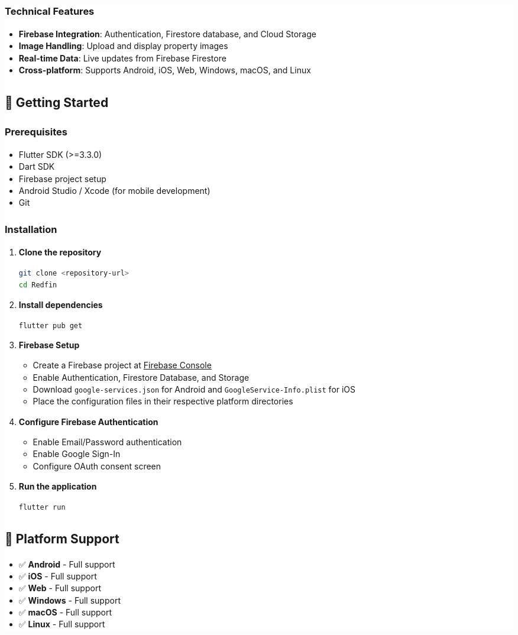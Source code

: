 ### Technical Features
- **Firebase Integration**: Authentication, Firestore database, and Cloud Storage
- **Image Handling**: Upload and display property images
- **Real-time Data**: Live updates from Firebase Firestore
- **Cross-platform**: Supports Android, iOS, Web, Windows, macOS, and Linux

## 🚀 Getting Started

### Prerequisites
- Flutter SDK (>=3.3.0)
- Dart SDK
- Firebase project setup
- Android Studio / Xcode (for mobile development)
- Git

### Installation

1. **Clone the repository**
   ```bash
   git clone <repository-url>
   cd Redfin
   ```

2. **Install dependencies**
   ```bash
   flutter pub get
   ```

3. **Firebase Setup**
   - Create a Firebase project at [Firebase Console](https://console.firebase.google.com/)
   - Enable Authentication, Firestore Database, and Storage
   - Download `google-services.json` for Android and `GoogleService-Info.plist` for iOS
   - Place the configuration files in their respective platform directories

4. **Configure Firebase Authentication**
   - Enable Email/Password authentication
   - Enable Google Sign-In
   - Configure OAuth consent screen

5. **Run the application**
   ```bash
   flutter run
   ```

## 📱 Platform Support

- ✅ **Android** - Full support
- ✅ **iOS** - Full support  
- ✅ **Web** - Full support
- ✅ **Windows** - Full support
- ✅ **macOS** - Full support
- ✅ **Linux** - Full support
